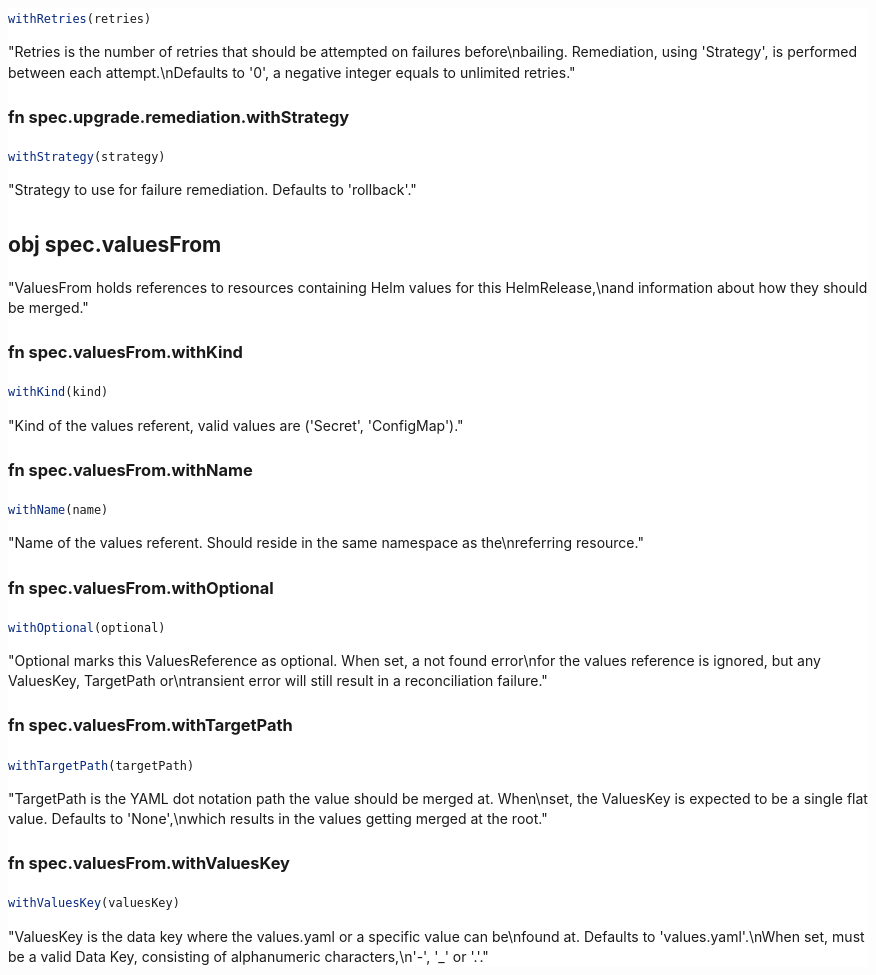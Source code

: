 ```ts
withRetries(retries)
```

"Retries is the number of retries that should be attempted on failures before\nbailing. Remediation, using 'Strategy', is performed between each attempt.\nDefaults to '0', a negative integer equals to unlimited retries."

### fn spec.upgrade.remediation.withStrategy

```ts
withStrategy(strategy)
```

"Strategy to use for failure remediation. Defaults to 'rollback'."

## obj spec.valuesFrom

"ValuesFrom holds references to resources containing Helm values for this HelmRelease,\nand information about how they should be merged."

### fn spec.valuesFrom.withKind

```ts
withKind(kind)
```

"Kind of the values referent, valid values are ('Secret', 'ConfigMap')."

### fn spec.valuesFrom.withName

```ts
withName(name)
```

"Name of the values referent. Should reside in the same namespace as the\nreferring resource."

### fn spec.valuesFrom.withOptional

```ts
withOptional(optional)
```

"Optional marks this ValuesReference as optional. When set, a not found error\nfor the values reference is ignored, but any ValuesKey, TargetPath or\ntransient error will still result in a reconciliation failure."

### fn spec.valuesFrom.withTargetPath

```ts
withTargetPath(targetPath)
```

"TargetPath is the YAML dot notation path the value should be merged at. When\nset, the ValuesKey is expected to be a single flat value. Defaults to 'None',\nwhich results in the values getting merged at the root."

### fn spec.valuesFrom.withValuesKey

```ts
withValuesKey(valuesKey)
```

"ValuesKey is the data key where the values.yaml or a specific value can be\nfound at. Defaults to 'values.yaml'.\nWhen set, must be a valid Data Key, consisting of alphanumeric characters,\n'-', '_' or '.'."